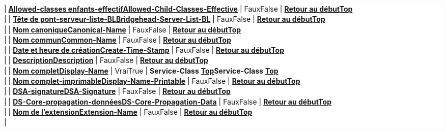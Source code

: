 | [<span data-ttu-id="8a4c7-426">**Allowed-classes enfants-effectif**</span><span class="sxs-lookup"><span data-stu-id="8a4c7-426">**Allowed-Child-Classes-Effective**</span></span>](a-allowedchildclasseseffective.md)   | <span data-ttu-id="8a4c7-427">Faux</span><span class="sxs-lookup"><span data-stu-id="8a4c7-427">False</span></span>     | [<span data-ttu-id="8a4c7-428">**Retour au début**</span><span class="sxs-lookup"><span data-stu-id="8a4c7-428">**Top**</span></span>](c-top.md)<br/>                   |
| [<span data-ttu-id="8a4c7-429">**Tête de pont-serveur-liste-BL**</span><span class="sxs-lookup"><span data-stu-id="8a4c7-429">**Bridgehead-Server-List-BL**</span></span>](a-bridgeheadserverlistbl.md)               | <span data-ttu-id="8a4c7-430">Faux</span><span class="sxs-lookup"><span data-stu-id="8a4c7-430">False</span></span>     | [<span data-ttu-id="8a4c7-431">**Retour au début**</span><span class="sxs-lookup"><span data-stu-id="8a4c7-431">**Top**</span></span>](c-top.md)<br/>                   |
| [<span data-ttu-id="8a4c7-432">**Nom canonique**</span><span class="sxs-lookup"><span data-stu-id="8a4c7-432">**Canonical-Name**</span></span>](a-canonicalname.md)                                   | <span data-ttu-id="8a4c7-433">Faux</span><span class="sxs-lookup"><span data-stu-id="8a4c7-433">False</span></span>     | [<span data-ttu-id="8a4c7-434">**Retour au début**</span><span class="sxs-lookup"><span data-stu-id="8a4c7-434">**Top**</span></span>](c-top.md)<br/>                   |
| [<span data-ttu-id="8a4c7-435">**Nom commun**</span><span class="sxs-lookup"><span data-stu-id="8a4c7-435">**Common-Name**</span></span>](a-cn.md)                                                 | <span data-ttu-id="8a4c7-436">Faux</span><span class="sxs-lookup"><span data-stu-id="8a4c7-436">False</span></span>     | [<span data-ttu-id="8a4c7-437">**Retour au début**</span><span class="sxs-lookup"><span data-stu-id="8a4c7-437">**Top**</span></span>](c-top.md)<br/>                   |
| [<span data-ttu-id="8a4c7-438">**Date et heure de création**</span><span class="sxs-lookup"><span data-stu-id="8a4c7-438">**Create-Time-Stamp**</span></span>](a-createtimestamp.md)                              | <span data-ttu-id="8a4c7-439">Faux</span><span class="sxs-lookup"><span data-stu-id="8a4c7-439">False</span></span>     | [<span data-ttu-id="8a4c7-440">**Retour au début**</span><span class="sxs-lookup"><span data-stu-id="8a4c7-440">**Top**</span></span>](c-top.md)<br/>                   |
| [<span data-ttu-id="8a4c7-441">**Description**</span><span class="sxs-lookup"><span data-stu-id="8a4c7-441">**Description**</span></span>](a-description.md)                                        | <span data-ttu-id="8a4c7-442">Faux</span><span class="sxs-lookup"><span data-stu-id="8a4c7-442">False</span></span>     | [<span data-ttu-id="8a4c7-443">**Retour au début**</span><span class="sxs-lookup"><span data-stu-id="8a4c7-443">**Top**</span></span>](c-top.md)<br/>                   |
| [<span data-ttu-id="8a4c7-444">**Nom complet**</span><span class="sxs-lookup"><span data-stu-id="8a4c7-444">**Display-Name**</span></span>](a-displayname.md)                                       | <span data-ttu-id="8a4c7-445">Vrai</span><span class="sxs-lookup"><span data-stu-id="8a4c7-445">True</span></span>      | <span data-ttu-id="8a4c7-446">**Service-Class** [ **Top**](c-top.md)</span><span class="sxs-lookup"><span data-stu-id="8a4c7-446">**Service-Class** [**Top**](c-top.md)</span></span><br/> |
| [<span data-ttu-id="8a4c7-447">**Nom complet-imprimable**</span><span class="sxs-lookup"><span data-stu-id="8a4c7-447">**Display-Name-Printable**</span></span>](a-displaynameprintable.md)                    | <span data-ttu-id="8a4c7-448">Faux</span><span class="sxs-lookup"><span data-stu-id="8a4c7-448">False</span></span>     | [<span data-ttu-id="8a4c7-449">**Retour au début**</span><span class="sxs-lookup"><span data-stu-id="8a4c7-449">**Top**</span></span>](c-top.md)<br/>                   |
| [<span data-ttu-id="8a4c7-450">**DSA-signature**</span><span class="sxs-lookup"><span data-stu-id="8a4c7-450">**DSA-Signature**</span></span>](a-dsasignature.md)                                     | <span data-ttu-id="8a4c7-451">Faux</span><span class="sxs-lookup"><span data-stu-id="8a4c7-451">False</span></span>     | [<span data-ttu-id="8a4c7-452">**Retour au début**</span><span class="sxs-lookup"><span data-stu-id="8a4c7-452">**Top**</span></span>](c-top.md)<br/>                   |
| [<span data-ttu-id="8a4c7-453">**DS-Core-propagation-données**</span><span class="sxs-lookup"><span data-stu-id="8a4c7-453">**DS-Core-Propagation-Data**</span></span>](a-dscorepropagationdata.md)                 | <span data-ttu-id="8a4c7-454">Faux</span><span class="sxs-lookup"><span data-stu-id="8a4c7-454">False</span></span>     | [<span data-ttu-id="8a4c7-455">**Retour au début**</span><span class="sxs-lookup"><span data-stu-id="8a4c7-455">**Top**</span></span>](c-top.md)<br/>                   |
| [<span data-ttu-id="8a4c7-456">**Nom de l’extension**</span><span class="sxs-lookup"><span data-stu-id="8a4c7-456">**Extension-Name**</span></span>](a-extensionname.md)                                   | <span data-ttu-id="8a4c7-457">Faux</span><span class="sxs-lookup"><span data-stu-id="8a4c7-457">False</span></span>     | [<span data-ttu-id="8a4c7-458">**Retour au début**</span><span class="sxs-lookup"><span data-stu-id="8a4c7-458">**Top**</span></span>](c-top.md)<br/>                   |